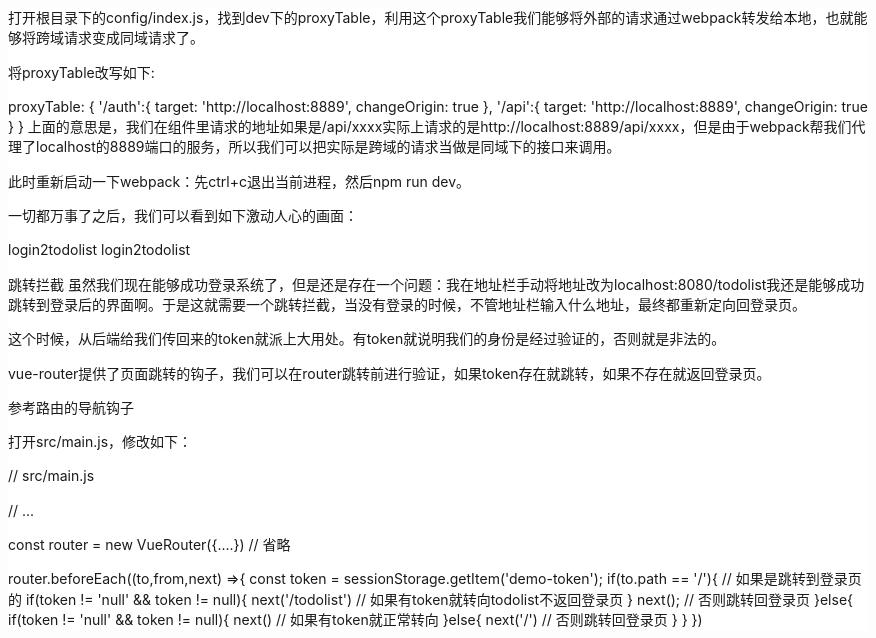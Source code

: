 打开根目录下的config/index.js，找到dev下的proxyTable，利用这个proxyTable我们能够将外部的请求通过webpack转发给本地，也就能够将跨域请求变成同域请求了。

将proxyTable改写如下:

 proxyTable: {
  '/auth':{
    target: 'http://localhost:8889',
    changeOrigin: true
  },
  '/api':{
    target: 'http://localhost:8889',
    changeOrigin: true
  }
}
上面的意思是，我们在组件里请求的地址如果是/api/xxxx实际上请求的是http://localhost:8889/api/xxxx，但是由于webpack帮我们代理了localhost的8889端口的服务，所以我们可以把实际是跨域的请求当做是同域下的接口来调用。

此时重新启动一下webpack：先ctrl+c退出当前进程，然后npm run dev。

一切都万事了之后，我们可以看到如下激动人心的画面：

login2todolist
login2todolist

跳转拦截
虽然我们现在能够成功登录系统了，但是还是存在一个问题：我在地址栏手动将地址改为localhost:8080/todolist我还是能够成功跳转到登录后的界面啊。于是这就需要一个跳转拦截，当没有登录的时候，不管地址栏输入什么地址，最终都重新定向回登录页。

这个时候，从后端给我们传回来的token就派上大用处。有token就说明我们的身份是经过验证的，否则就是非法的。

vue-router提供了页面跳转的钩子，我们可以在router跳转前进行验证，如果token存在就跳转，如果不存在就返回登录页。

参考路由的导航钩子

打开src/main.js，修改如下：

// src/main.js

// ...

const router = new VueRouter({....}) // 省略

router.beforeEach((to,from,next) =>{
  const token = sessionStorage.getItem('demo-token');
  if(to.path == '/'){ // 如果是跳转到登录页的
    if(token != 'null' && token != null){
      next('/todolist') // 如果有token就转向todolist不返回登录页
    }
    next(); // 否则跳转回登录页
  }else{
    if(token != 'null' && token != null){
      next() // 如果有token就正常转向
    }else{
      next('/') // 否则跳转回登录页
    }
  }
})
